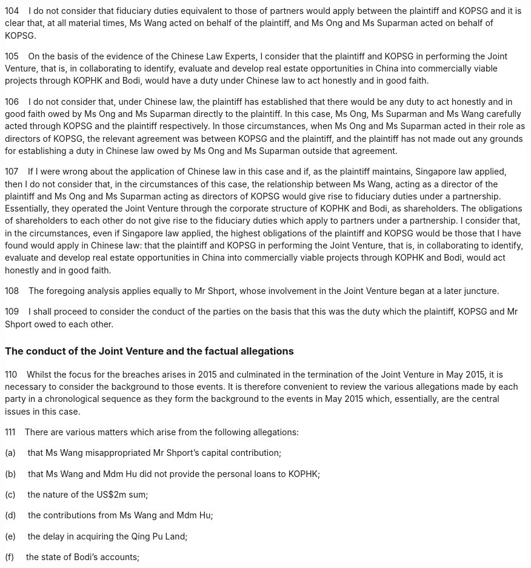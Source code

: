 104    I do not consider that fiduciary duties equivalent to those of partners would apply between the plaintiff and KOPSG and it is clear that, at all material times, Ms Wang acted on behalf of the plaintiff, and Ms Ong and Ms Suparman acted on behalf of KOPSG.

105    On the basis of the evidence of the Chinese Law Experts, I consider that the plaintiff and KOPSG in performing the Joint Venture, that is, in collaborating to identify, evaluate and develop real estate opportunities in China into commercially viable projects through KOPHK and Bodi, would have a duty under Chinese law to act honestly and in good faith.

106    I do not consider that, under Chinese law, the plaintiff has established that there would be any duty to act honestly and in good faith owed by Ms Ong and Ms Suparman directly to the plaintiff. In this case, Ms Ong, Ms Suparman and Ms Wang carefully acted through KOPSG and the plaintiff respectively. In those circumstances, when Ms Ong and Ms Suparman acted in their role as directors of KOPSG, the relevant agreement was between KOPSG and the plaintiff, and the plaintiff has not made out any grounds for establishing a duty in Chinese law owed by Ms Ong and Ms Suparman outside that agreement.

107    If I were wrong about the application of Chinese law in this case and if, as the plaintiff maintains, Singapore law applied, then I do not consider that, in the circumstances of this case, the relationship between Ms Wang, acting as a director of the plaintiff and Ms Ong and Ms Suparman acting as directors of KOPSG would give rise to fiduciary duties under a partnership. Essentially, they operated the Joint Venture through the corporate structure of KOPHK and Bodi, as shareholders. The obligations of shareholders to each other do not give rise to the fiduciary duties which apply to partners under a partnership. I consider that, in the circumstances, even if Singapore law applied, the highest obligations of the plaintiff and KOPSG would be those that I have found would apply in Chinese law: that the plaintiff and KOPSG in performing the Joint Venture, that is, in collaborating to identify, evaluate and develop real estate opportunities in China into commercially viable projects through KOPHK and Bodi, would act honestly and in good faith.

108    The foregoing analysis applies equally to Mr Shport, whose involvement in the Joint Venture began at a later juncture.

109    I shall proceed to consider the conduct of the parties on the basis that this was the duty which the plaintiff, KOPSG and Mr Shport owed to each other.

### The conduct of the Joint Venture and the factual allegations

110    Whilst the focus for the breaches arises in 2015 and culminated in the termination of the Joint Venture in May 2015, it is necessary to consider the background to those events. It is therefore convenient to review the various allegations made by each party in a chronological sequence as they form the background to the events in May 2015 which, essentially, are the central issues in this case.

111    There are various matters which arise from the following allegations:

(a)     that Ms Wang misappropriated Mr Shport’s capital contribution;

(b)     that Ms Wang and Mdm Hu did not provide the personal loans to KOPHK;

(c)     the nature of the US$2m sum;

(d)     the contributions from Ms Wang and Mdm Hu;

(e)     the delay in acquiring the Qing Pu Land;

(f)     the state of Bodi’s accounts;
